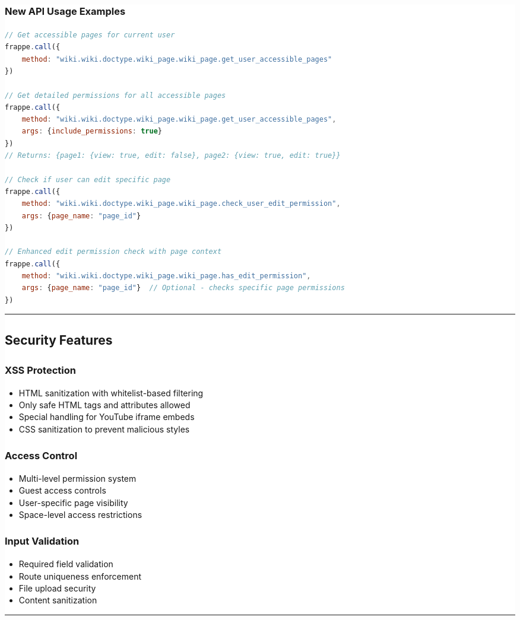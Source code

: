 ### New API Usage Examples
```javascript
// Get accessible pages for current user
frappe.call({
    method: "wiki.wiki.doctype.wiki_page.wiki_page.get_user_accessible_pages"
})

// Get detailed permissions for all accessible pages
frappe.call({
    method: "wiki.wiki.doctype.wiki_page.wiki_page.get_user_accessible_pages",
    args: {include_permissions: true}
})
// Returns: {page1: {view: true, edit: false}, page2: {view: true, edit: true}}

// Check if user can edit specific page
frappe.call({
    method: "wiki.wiki.doctype.wiki_page.wiki_page.check_user_edit_permission",
    args: {page_name: "page_id"}
})

// Enhanced edit permission check with page context
frappe.call({
    method: "wiki.wiki.doctype.wiki_page.wiki_page.has_edit_permission",
    args: {page_name: "page_id"}  // Optional - checks specific page permissions
})
```

---

## Security Features

### XSS Protection
- HTML sanitization with whitelist-based filtering
- Only safe HTML tags and attributes allowed
- Special handling for YouTube iframe embeds
- CSS sanitization to prevent malicious styles

### Access Control
- Multi-level permission system
- Guest access controls
- User-specific page visibility
- Space-level access restrictions

### Input Validation
- Required field validation
- Route uniqueness enforcement
- File upload security
- Content sanitization

---
